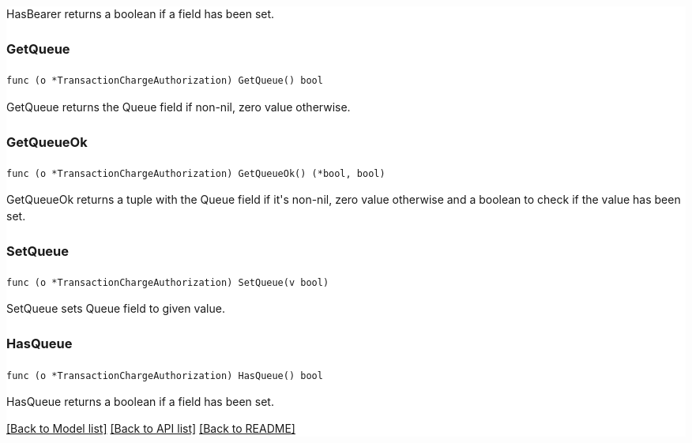HasBearer returns a boolean if a field has been set.

### GetQueue

`func (o *TransactionChargeAuthorization) GetQueue() bool`

GetQueue returns the Queue field if non-nil, zero value otherwise.

### GetQueueOk

`func (o *TransactionChargeAuthorization) GetQueueOk() (*bool, bool)`

GetQueueOk returns a tuple with the Queue field if it's non-nil, zero value otherwise
and a boolean to check if the value has been set.

### SetQueue

`func (o *TransactionChargeAuthorization) SetQueue(v bool)`

SetQueue sets Queue field to given value.

### HasQueue

`func (o *TransactionChargeAuthorization) HasQueue() bool`

HasQueue returns a boolean if a field has been set.


[[Back to Model list]](../README.md#documentation-for-models) [[Back to API list]](../README.md#documentation-for-api-endpoints) [[Back to README]](../README.md)


